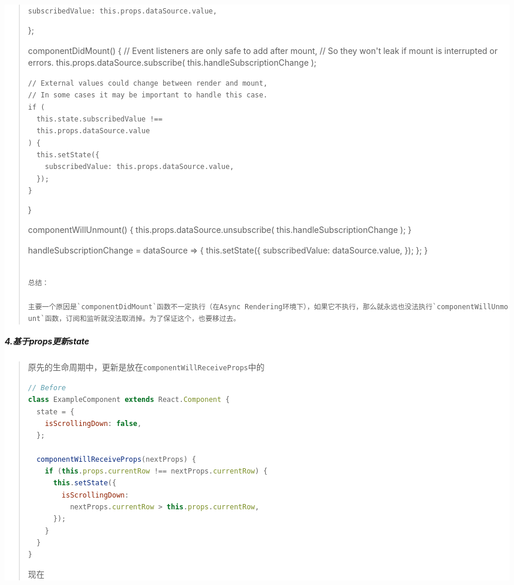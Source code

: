 >     subscribedValue: this.props.dataSource.value,
>   };
> 
>   componentDidMount() {
>     // Event listeners are only safe to add after mount,
>     // So they won't leak if mount is interrupted or errors.
>     this.props.dataSource.subscribe(
>       this.handleSubscriptionChange
>     );
> 
>     // External values could change between render and mount,
>     // In some cases it may be important to handle this case.
>     if (
>       this.state.subscribedValue !==
>       this.props.dataSource.value
>     ) {
>       this.setState({
>         subscribedValue: this.props.dataSource.value,
>       });
>     }
>   }
> 
>   componentWillUnmount() {
>     this.props.dataSource.unsubscribe(
>       this.handleSubscriptionChange
>     );
>   }
> 
>   handleSubscriptionChange = dataSource => {
>     this.setState({
>       subscribedValue: dataSource.value,
>     });
>   };
> }
> ```
>
> 总结：
>
> 主要一个原因是`componentDidMount`函数不一定执行（在Async Rendering环境下），如果它不执行，那么就永远也没法执行`componentWillUnmount`函数，订阅和监听就没法取消掉。为了保证这个，也要移过去。

##### 4.基于props更新state

> 原先的生命周期中，更新是放在`componentWillReceiveProps`中的
>
> ```js
> // Before
> class ExampleComponent extends React.Component {
>   state = {
>     isScrollingDown: false,
>   };
> 
>   componentWillReceiveProps(nextProps) {
>     if (this.props.currentRow !== nextProps.currentRow) {
>       this.setState({
>         isScrollingDown:
>           nextProps.currentRow > this.props.currentRow,
>       });
>     }
>   }
> }
> ```
>
> 现在